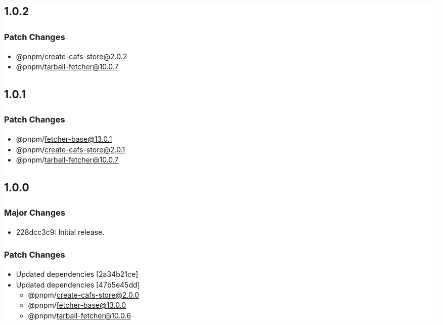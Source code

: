 ## 1.0.2

### Patch Changes

- @pnpm/create-cafs-store@2.0.2
- @pnpm/tarball-fetcher@10.0.7

## 1.0.1

### Patch Changes

- @pnpm/fetcher-base@13.0.1
- @pnpm/create-cafs-store@2.0.1
- @pnpm/tarball-fetcher@10.0.7

## 1.0.0

### Major Changes

- 228dcc3c9: Initial release.

### Patch Changes

- Updated dependencies [2a34b21ce]
- Updated dependencies [47b5e45dd]
  - @pnpm/create-cafs-store@2.0.0
  - @pnpm/fetcher-base@13.0.0
  - @pnpm/tarball-fetcher@10.0.6
